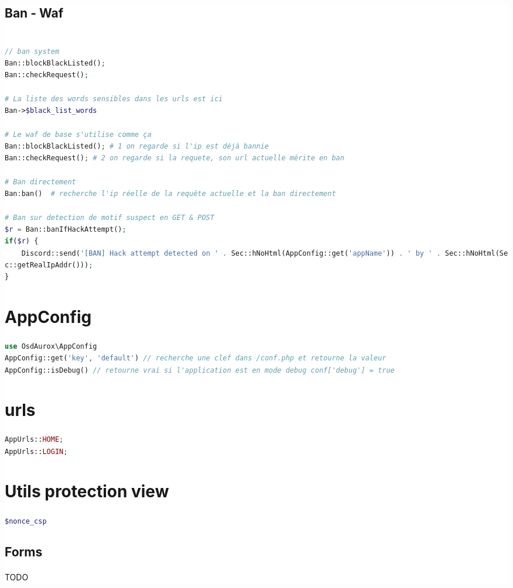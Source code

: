 ## Ban - Waf
```php

// ban system
Ban::blockBlackListed();
Ban::checkRequest();

# La liste des words sensibles dans les urls est ici 
Ban->$black_list_words

# Le waf de base s'utilise comme ça
Ban::blockBlackListed(); # 1 on regarde si l'ip est déjà bannie
Ban::checkRequest(); # 2 on regarde si la requete, son url actuelle mérite en ban

# Ban directement
Ban:ban()  # recherche l'ip réelle de la requête actuelle et la ban directement

# Ban sur detection de motif suspect en GET & POST
$r = Ban::banIfHackAttempt();
if($r) {
    Discord::send('[BAN] Hack attempt detected on ' . Sec::hNoHtml(AppConfig::get('appName')) . ' by ' . Sec::hNoHtml(Sec::getRealIpAddr()));
}

```

# AppConfig

```php
use OsdAurox\AppConfig
AppConfig::get('key', 'default') // recherche une clef dans /conf.php et retourne la valeur
AppConfig::isDebug() // retourne vrai si l'application est en mode debug conf['debug'] = true
```

# urls
```php
AppUrls::HOME;
AppUrls::LOGIN;
```

# Utils protection view
```php
$nonce_csp
```


## Forms

TODO
